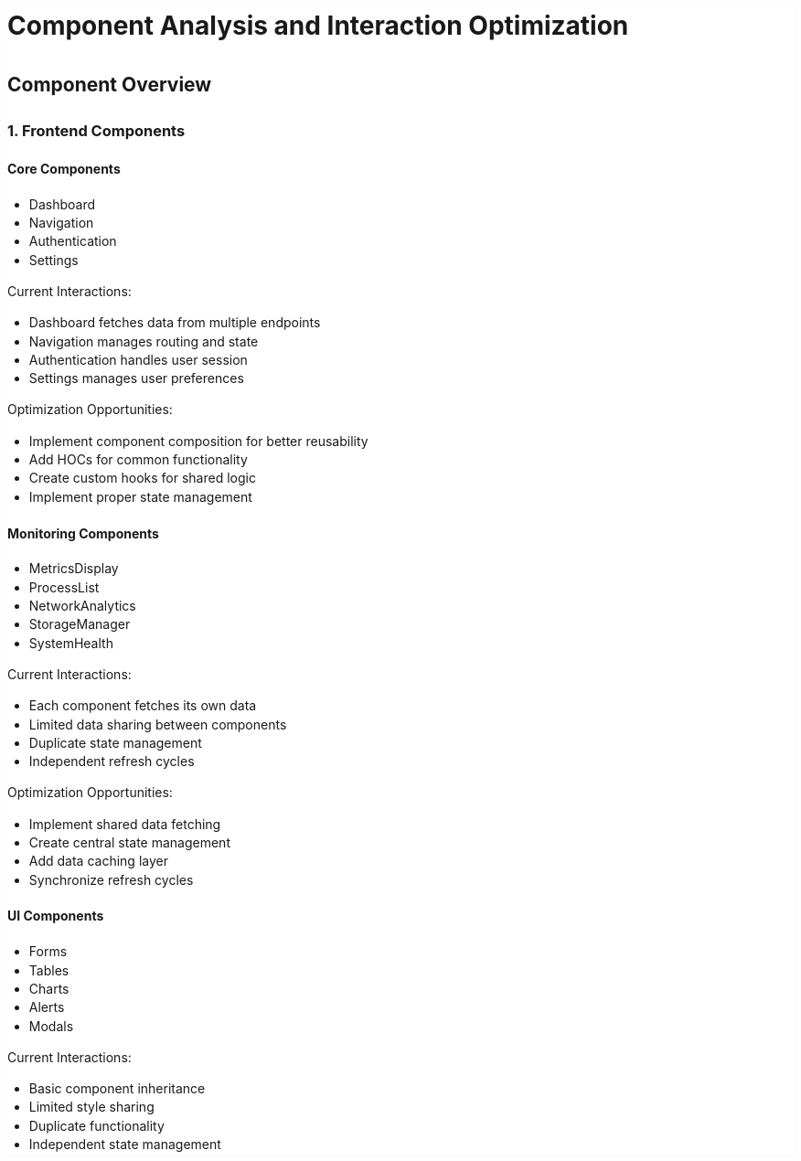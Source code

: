 # Component Analysis and Interaction Optimization

## Component Overview

### 1. Frontend Components

#### Core Components
- Dashboard
- Navigation
- Authentication
- Settings

Current Interactions:
- Dashboard fetches data from multiple endpoints
- Navigation manages routing and state
- Authentication handles user session
- Settings manages user preferences

Optimization Opportunities:
- Implement component composition for better reusability
- Add HOCs for common functionality
- Create custom hooks for shared logic
- Implement proper state management

#### Monitoring Components
- MetricsDisplay
- ProcessList
- NetworkAnalytics
- StorageManager
- SystemHealth

Current Interactions:
- Each component fetches its own data
- Limited data sharing between components
- Duplicate state management
- Independent refresh cycles

Optimization Opportunities:
- Implement shared data fetching
- Create central state management
- Add data caching layer
- Synchronize refresh cycles

#### UI Components
- Forms
- Tables
- Charts
- Alerts
- Modals

Current Interactions:
- Basic component inheritance
- Limited style sharing
- Duplicate functionality
- Independent state management
